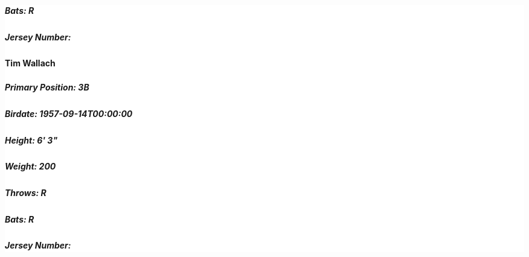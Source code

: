 ##### Bats: R
##### Jersey Number: 
#### Tim Wallach
##### Primary Position: 3B
##### Birdate: 1957-09-14T00:00:00
##### Height: 6' 3"
##### Weight: 200
##### Throws: R
##### Bats: R
##### Jersey Number: 